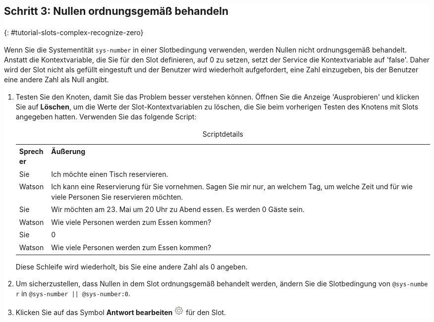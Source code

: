 ## Schritt 3: Nullen ordnungsgemäß behandeln
{: #tutorial-slots-complex-recognize-zero}

Wenn Sie die Systementität `sys-number` in einer Slotbedingung verwenden, werden Nullen nicht ordnungsgemäß behandelt. Anstatt die Kontextvariable, die Sie für den Slot definieren, auf 0 zu setzen, setzt der Service die Kontextvariable auf 'false'. Daher wird der Slot nicht als gefüllt eingestuft und der Benutzer wird wiederholt aufgefordert, eine Zahl einzugeben, bis der Benutzer eine andere Zahl als Null angibt.

1.  Testen Sie den Knoten, damit Sie das Problem besser verstehen können. Öffnen Sie die Anzeige 'Ausprobieren' und klicken Sie auf **Löschen**, um die Werte der Slot-Kontextvariablen zu löschen, die Sie beim vorherigen Testen des Knotens mit Slots angegeben hatten. Verwenden Sie das folgende Script:

    <table>
    <caption>Scriptdetails</caption>
    <tr>
      <th>Sprecher</th>
      <th>Äußerung</th>
    </tr>
    <tr>
      <td>Sie</td>
      <td>Ich möchte einen Tisch reservieren.</td>
    </tr>
    <tr>
      <td>Watson</td>
      <td>Ich kann eine Reservierung für Sie vornehmen. Sagen Sie mir nur, an welchem Tag, um welche Zeit und für wie viele Personen Sie reservieren möchten.</td>
    </tr>
    <tr>
      <td>Sie</td>
      <td>Wir möchten am 23. Mai um 20 Uhr zu Abend essen. Es werden 0 Gäste sein.</td>
    </tr>
    <tr>
      <td>Watson</td>
      <td>Wie viele Personen werden zum Essen kommen?</td>
    </tr>
    <tr>
      <td>Sie</td>
      <td>0</td>
    </tr>
    <tr>
      <td>Watson</td>
      <td>Wie viele Personen werden zum Essen kommen?</td>
    </tr>
    </table>

    Diese Schleife wird wiederholt, bis Sie eine andere Zahl als 0 angeben.

1.  Um sicherzustellen, dass Nullen in dem Slot ordnungsgemäß behandelt werden, ändern Sie die Slotbedingung von `@sys-number` in `@sys-number || @sys-number:0`.

1.  Klicken Sie auf das Symbol **Antwort bearbeiten** ![Antwort bearbeiten](images/edit-slot.png) für den Slot.
